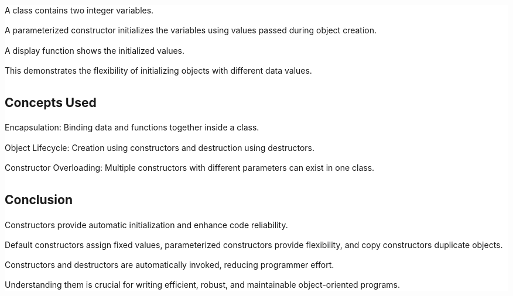 A class contains two integer variables.

A parameterized constructor initializes the variables using values passed during object creation.

A display function shows the initialized values.

This demonstrates the flexibility of initializing objects with different data values.

## Concepts Used

Encapsulation: Binding data and functions together inside a class.

Object Lifecycle: Creation using constructors and destruction using destructors.

Constructor Overloading: Multiple constructors with different parameters can exist in one class.

## Conclusion

Constructors provide automatic initialization and enhance code reliability.

Default constructors assign fixed values, parameterized constructors provide flexibility, and copy constructors duplicate objects.

Constructors and destructors are automatically invoked, reducing programmer effort.

Understanding them is crucial for writing efficient, robust, and maintainable object-oriented programs.

